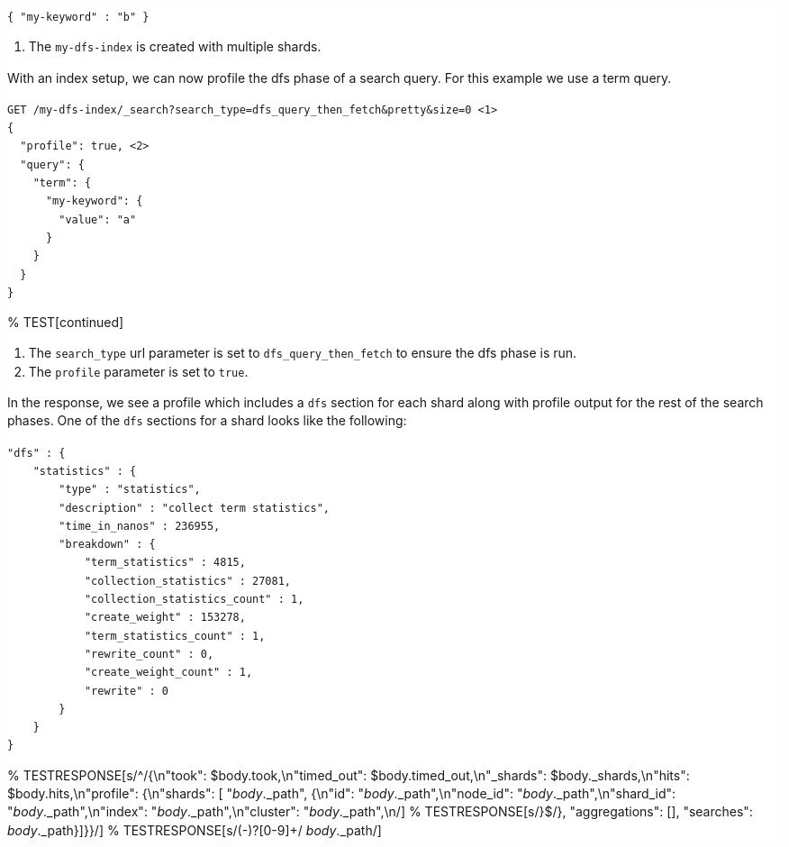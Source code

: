 ```console
{ "my-keyword" : "b" }
```

1. The `my-dfs-index` is created with multiple shards.


With an index setup, we can now profile the dfs phase of a search query. For this example we use a term query.

```console
GET /my-dfs-index/_search?search_type=dfs_query_then_fetch&pretty&size=0 <1>
{
  "profile": true, <2>
  "query": {
    "term": {
      "my-keyword": {
        "value": "a"
      }
    }
  }
}
```
%  TEST[continued]

1. The `search_type` url parameter is set to `dfs_query_then_fetch` to ensure the dfs phase is run.
2. The `profile` parameter is set to `true`.


In the response, we see a profile which includes a `dfs` section for each shard along with profile output for the rest of the search phases. One of the `dfs` sections for a shard looks like the following:

```console-result
"dfs" : {
    "statistics" : {
        "type" : "statistics",
        "description" : "collect term statistics",
        "time_in_nanos" : 236955,
        "breakdown" : {
            "term_statistics" : 4815,
            "collection_statistics" : 27081,
            "collection_statistics_count" : 1,
            "create_weight" : 153278,
            "term_statistics_count" : 1,
            "rewrite_count" : 0,
            "create_weight_count" : 1,
            "rewrite" : 0
        }
    }
}
```
%  TESTRESPONSE[s/^/{\n"took": $body.took,\n"timed_out": $body.timed_out,\n"_shards": $body._shards,\n"hits": $body.hits,\n"profile": {\n"shards": [ "$body.$_path", {\n"id": "$body.$_path",\n"node_id": "$body.$_path",\n"shard_id": "$body.$_path",\n"index": "$body.$_path",\n"cluster": "$body.$_path",\n/]
%  TESTRESPONSE[s/}$/}, "aggregations": [], "searches": $body.$_path}]}}/]
%  TESTRESPONSE[s/(\-)?[0-9]+/ $body.$_path/]
